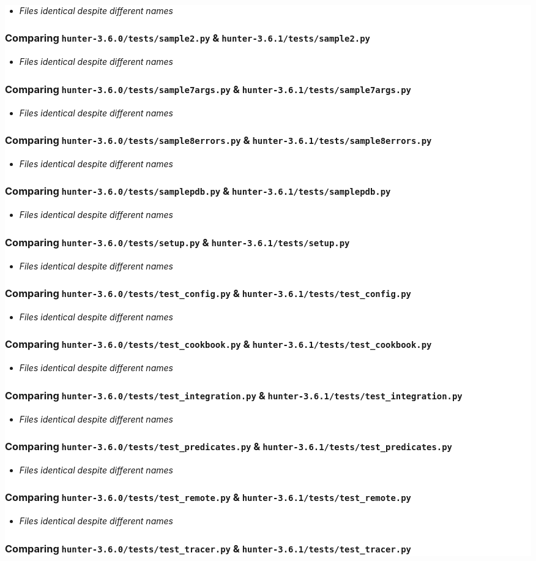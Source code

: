  * *Files identical despite different names*

### Comparing `hunter-3.6.0/tests/sample2.py` & `hunter-3.6.1/tests/sample2.py`

 * *Files identical despite different names*

### Comparing `hunter-3.6.0/tests/sample7args.py` & `hunter-3.6.1/tests/sample7args.py`

 * *Files identical despite different names*

### Comparing `hunter-3.6.0/tests/sample8errors.py` & `hunter-3.6.1/tests/sample8errors.py`

 * *Files identical despite different names*

### Comparing `hunter-3.6.0/tests/samplepdb.py` & `hunter-3.6.1/tests/samplepdb.py`

 * *Files identical despite different names*

### Comparing `hunter-3.6.0/tests/setup.py` & `hunter-3.6.1/tests/setup.py`

 * *Files identical despite different names*

### Comparing `hunter-3.6.0/tests/test_config.py` & `hunter-3.6.1/tests/test_config.py`

 * *Files identical despite different names*

### Comparing `hunter-3.6.0/tests/test_cookbook.py` & `hunter-3.6.1/tests/test_cookbook.py`

 * *Files identical despite different names*

### Comparing `hunter-3.6.0/tests/test_integration.py` & `hunter-3.6.1/tests/test_integration.py`

 * *Files identical despite different names*

### Comparing `hunter-3.6.0/tests/test_predicates.py` & `hunter-3.6.1/tests/test_predicates.py`

 * *Files identical despite different names*

### Comparing `hunter-3.6.0/tests/test_remote.py` & `hunter-3.6.1/tests/test_remote.py`

 * *Files identical despite different names*

### Comparing `hunter-3.6.0/tests/test_tracer.py` & `hunter-3.6.1/tests/test_tracer.py`

